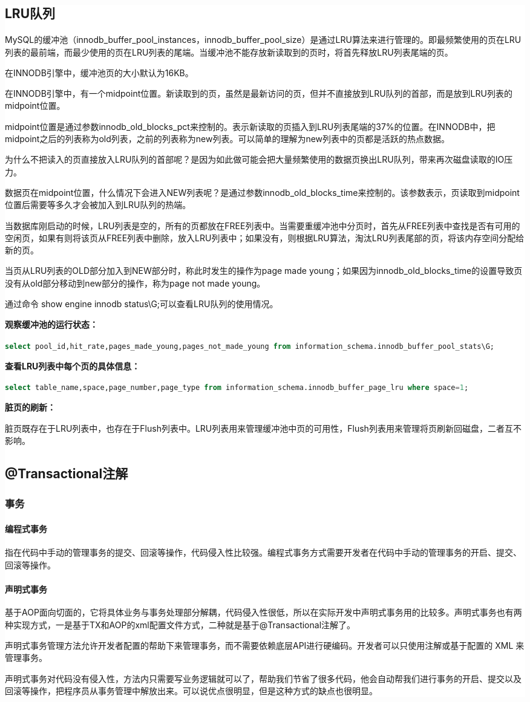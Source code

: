 ## LRU队列

MySQL的缓冲池（innodb_buffer_pool_instances，innodb_buffer_pool_size）是通过LRU算法来进行管理的。即最频繁使用的页在LRU列表的最前端，而最少使用的页在LRU列表的尾端。当缓冲池不能存放新读取到的页时，将首先释放LRU列表尾端的页。

在INNODB引擎中，缓冲池页的大小默认为16KB。

在INNODB引擎中，有一个midpoint位置。新读取到的页，虽然是最新访问的页，但并不直接放到LRU队列的首部，而是放到LRU列表的midpoint位置。

midpoint位置是通过参数innodb_old_blocks_pct来控制的。表示新读取的页插入到LRU列表尾端的37%的位置。在INNODB中，把midpoint之后的列表称为old列表，之前的列表称为new列表。可以简单的理解为new列表中的页都是活跃的热点数据。

为什么不把读入的页直接放入LRU队列的首部呢？是因为如此做可能会把大量频繁使用的数据页换出LRU队列，带来再次磁盘读取的IO压力。

数据页在midpoint位置，什么情况下会进入NEW列表呢？是通过参数innodb_old_blocks_time来控制的。该参数表示，页读取到midpoint位置后需要等多久才会被加入到LRU队列的热端。

当数据库刚启动的时候，LRU列表是空的，所有的页都放在FREE列表中。当需要重缓冲池中分页时，首先从FREE列表中查找是否有可用的空闲页，如果有则将该页从FREE列表中删除，放入LRU列表中；如果没有，则根据LRU算法，淘汰LRU列表尾部的页，将该内存空间分配给新的页。

当页从LRU列表的OLD部分加入到NEW部分时，称此时发生的操作为page made young；如果因为innodb_old_blocks_time的设置导致页没有从old部分移动到new部分的操作，称为page not made young。

通过命令 show engine innodb status\G;可以查看LRU队列的使用情况。

**观察缓冲池的运行状态：**

```sql
select pool_id,hit_rate,pages_made_young,pages_not_made_young from information_schema.innodb_buffer_pool_stats\G;
```

**查看LRU列表中每个页的具体信息：**

```sql
select table_name,space,page_number,page_type from information_schema.innodb_buffer_page_lru where space=1;
```

**脏页的刷新：**

脏页既存在于LRU列表中，也存在于Flush列表中。LRU列表用来管理缓冲池中页的可用性，Flush列表用来管理将页刷新回磁盘，二者互不影响。

## @Transactional注解

### 事务

#### 编程式事务

指在代码中手动的管理事务的提交、回滚等操作，代码侵入性比较强。编程式事务方式需要开发者在代码中手动的管理事务的开启、提交、回滚等操作。

#### 声明式事务

基于AOP面向切面的，它将具体业务与事务处理部分解耦，代码侵入性很低，所以在实际开发中声明式事务用的比较多。声明式事务也有两种实现方式，一是基于TX和AOP的xml配置文件方式，二种就是基于@Transactional注解了。

声明式事务管理方法允许开发者配置的帮助下来管理事务，而不需要依赖底层API进行硬编码。开发者可以只使用注解或基于配置的 XML 来管理事务。

声明式事务对代码没有侵入性，方法内只需要写业务逻辑就可以了，帮助我们节省了很多代码，他会自动帮我们进行事务的开启、提交以及回滚等操作，把程序员从事务管理中解放出来。可以说优点很明显，但是这种方式的缺点也很明显。

